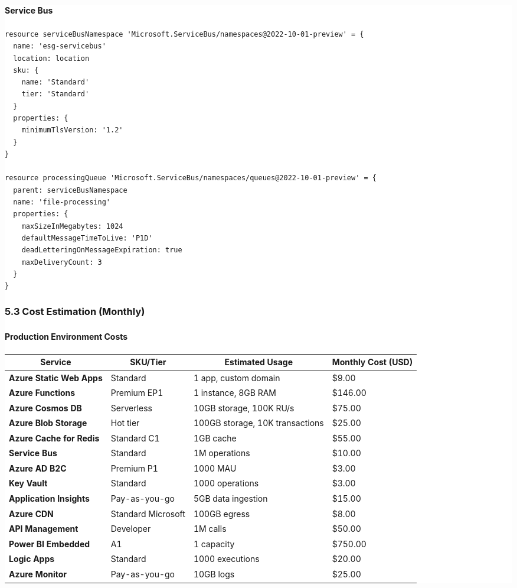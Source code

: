 #### Service Bus
```bicep
resource serviceBusNamespace 'Microsoft.ServiceBus/namespaces@2022-10-01-preview' = {
  name: 'esg-servicebus'
  location: location
  sku: {
    name: 'Standard'
    tier: 'Standard'
  }
  properties: {
    minimumTlsVersion: '1.2'
  }
}

resource processingQueue 'Microsoft.ServiceBus/namespaces/queues@2022-10-01-preview' = {
  parent: serviceBusNamespace
  name: 'file-processing'
  properties: {
    maxSizeInMegabytes: 1024
    defaultMessageTimeToLive: 'P1D'
    deadLetteringOnMessageExpiration: true
    maxDeliveryCount: 3
  }
}
```

### 5.3 Cost Estimation (Monthly)

#### Production Environment Costs

| Service | SKU/Tier | Estimated Usage | Monthly Cost (USD) |
|---------|----------|-----------------|-------------------|
| **Azure Static Web Apps** | Standard | 1 app, custom domain | $9.00 |
| **Azure Functions** | Premium EP1 | 1 instance, 8GB RAM | $146.00 |
| **Azure Cosmos DB** | Serverless | 10GB storage, 100K RU/s | $75.00 |
| **Azure Blob Storage** | Hot tier | 100GB storage, 10K transactions | $25.00 |
| **Azure Cache for Redis** | Standard C1 | 1GB cache | $55.00 |
| **Service Bus** | Standard | 1M operations | $10.00 |
| **Azure AD B2C** | Premium P1 | 1000 MAU | $3.00 |
| **Key Vault** | Standard | 1000 operations | $3.00 |
| **Application Insights** | Pay-as-you-go | 5GB data ingestion | $15.00 |
| **Azure CDN** | Standard Microsoft | 100GB egress | $8.00 |
| **API Management** | Developer | 1M calls | $50.00 |
| **Power BI Embedded** | A1 | 1 capacity | $750.00 |
| **Logic Apps** | Standard | 1000 executions | $20.00 |
| **Azure Monitor** | Pay-as-you-go | 10GB logs | $25.00 |
